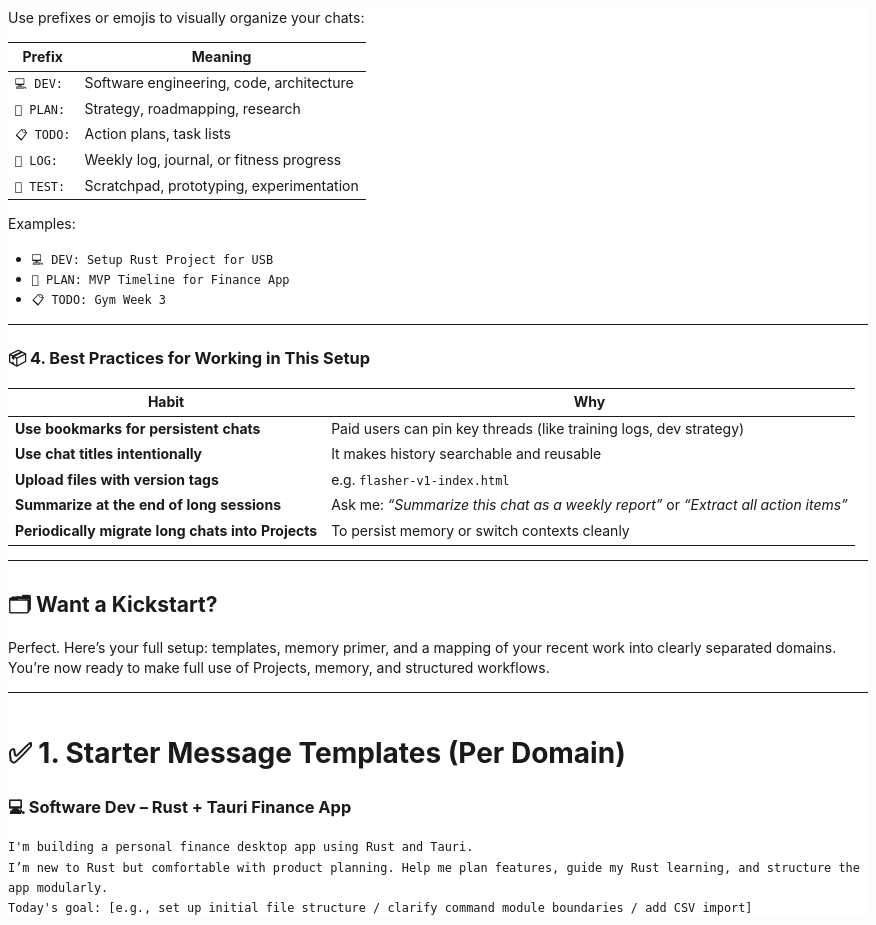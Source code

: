 Use prefixes or emojis to visually organize your chats:

| Prefix     | Meaning                                  |
| ---------- | ---------------------------------------- |
| `💻 DEV:`  | Software engineering, code, architecture |
| `🧭 PLAN:` | Strategy, roadmapping, research          |
| `📋 TODO:` | Action plans, task lists                 |
| `📂 LOG:`  | Weekly log, journal, or fitness progress |
| `🧪 TEST:` | Scratchpad, prototyping, experimentation |

Examples:

* `💻 DEV: Setup Rust Project for USB`
* `🧭 PLAN: MVP Timeline for Finance App`
* `📋 TODO: Gym Week 3`

---

### 📦 4. **Best Practices for Working in This Setup**

| Habit                                             | Why                                                                                |
| ------------------------------------------------- | ---------------------------------------------------------------------------------- |
| **Use bookmarks for persistent chats**            | Paid users can pin key threads (like training logs, dev strategy)                  |
| **Use chat titles intentionally**                 | It makes history searchable and reusable                                           |
| **Upload files with version tags**                | e.g. `flasher-v1-index.html`                                                       |
| **Summarize at the end of long sessions**         | Ask me: *“Summarize this chat as a weekly report”* or *“Extract all action items”* |
| **Periodically migrate long chats into Projects** | To persist memory or switch contexts cleanly                                       |

---

## 🗂 Want a Kickstart?

Perfect. Here’s your full setup: templates, memory primer, and a mapping of your recent work into clearly separated domains. You’re now ready to make full use of Projects, memory, and structured workflows.

---

# ✅ 1. **Starter Message Templates (Per Domain)**

### 💻 **Software Dev – Rust + Tauri Finance App**

```
I'm building a personal finance desktop app using Rust and Tauri.
I’m new to Rust but comfortable with product planning. Help me plan features, guide my Rust learning, and structure the app modularly.
Today's goal: [e.g., set up initial file structure / clarify command module boundaries / add CSV import]
```
